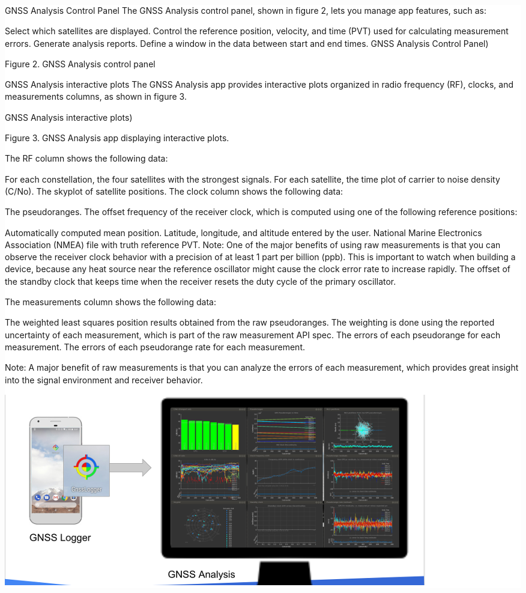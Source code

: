 GNSS Analysis Control Panel
The GNSS Analysis control panel, shown in figure 2, lets you manage app features, such as:

Select which satellites are displayed.
Control the reference position, velocity, and time (PVT) used for calculating measurement errors.
Generate analysis reports.
Define a window in the data between start and end times.
GNSS Analysis Control Panel)

Figure 2. GNSS Analysis control panel

GNSS Analysis interactive plots
The GNSS Analysis app provides interactive plots organized in radio frequency (RF), clocks, and measurements columns, as shown in figure 3.

GNSS Analysis interactive plots)

Figure 3. GNSS Analysis app displaying interactive plots.

The RF column shows the following data:

For each constellation, the four satellites with the strongest signals.
For each satellite, the time plot of carrier to noise density (C/No).
The skyplot of satellite positions.
The clock column shows the following data:

The pseudoranges.
The offset frequency of the receiver clock, which is computed using one of the following reference positions:

Automatically computed mean position.
Latitude, longitude, and altitude entered by the user.
National Marine Electronics Association (NMEA) file with truth reference PVT.
Note: One of the major benefits of using raw measurements is that you can observe the receiver clock behavior with a precision of at least 1 part per billion (ppb). This is important to watch when building a device, because any heat source near the reference oscillator might cause the clock error rate to increase rapidly.
The offset of the standby clock that keeps time when the receiver resets the duty cycle of the primary oscillator.

The measurements column shows the following data:

The weighted least squares position results obtained from the raw pseudoranges. The weighting is done using the reported uncertainty of each measurement, which is part of the raw measurement API spec.
The errors of each pseudorange for each measurement.
The errors of each pseudorange rate for each measurement.

Note: A major benefit of raw measurements is that you can analyze the errors of each measurement, which provides great insight into the signal environment and receiver behavior.

![img](assets/gnss1.png)